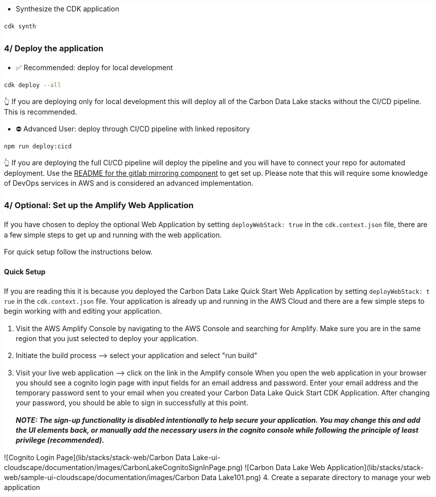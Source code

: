 - Synthesize the CDK application

```sh
cdk synth
```

### 4/ Deploy the application

- ✅  Recommended: deploy for local development

```sh
cdk deploy --all
```

👆 If you are deploying only for local development this will deploy all of the Carbon Data Lake stacks without the CI/CD pipeline. This is recommended.

- ⛔️  Advanced User: deploy through CI/CD pipeline with linked repository

```sh
npm run deploy:cicd
```

👆 If you are deploying the full CI/CD pipeline will deploy the pipeline and you will have to connect your repo for automated deployment. Use the [README for the gitlab mirroring component](lib/constructs/construct-gitlab-mirroring/README.md) to get set up. Please note that this will require some knowledge of DevOps services in AWS and is considered an advanced implementation.

### 4/ Optional: Set up the Amplify Web Application

If you have chosen to deploy the optional Web Application by setting `deployWebStack: true` in the `cdk.context.json` file, there are a few simple steps to get up and running with the web application.

For quick setup follow the instructions below.

#### Quick Setup

If you are reading this it is because you deployed the Carbon Data Lake Quick Start Web Application by setting `deployWebStack: true` in the `cdk.context.json` file. Your application is already up and running in the AWS Cloud and there are a few simple steps to begin working with and editing your application.

1. Visit the AWS Amplify Console by navigating to the AWS Console and searching for Amplify. Make sure you are in the same region that you just selected to deploy your application.
2. Initiate the build process --> select your application and select "run build"
3. Visit your live web application --> click on the link in the Amplify console
   When you open the web application in your browser you should see a cognito login page with input fields for an email address and password. Enter your email address and the temporary password sent to your email when you created your Carbon Data Lake Quick Start CDK Application. After changing your password, you should be able to sign in successfully at this point.

   ***NOTE: The sign-up functionality is disabled intentionally to help secure your application. You may change this and add the UI elements back, or manually add the necessary users in the cognito console while following the principle of least privilege (recommended).***

![Cognito Login Page](lib/stacks/stack-web/Carbon Data Lake-ui-cloudscape/documentation/images/CarbonLakeCognitoSignInPage.png)
![Carbon Data Lake Web Application](lib/stacks/stack-web/sample-ui-cloudscape/documentation/images/Carbon Data Lake101.png)
4. Create a separate directory to manage your web application
